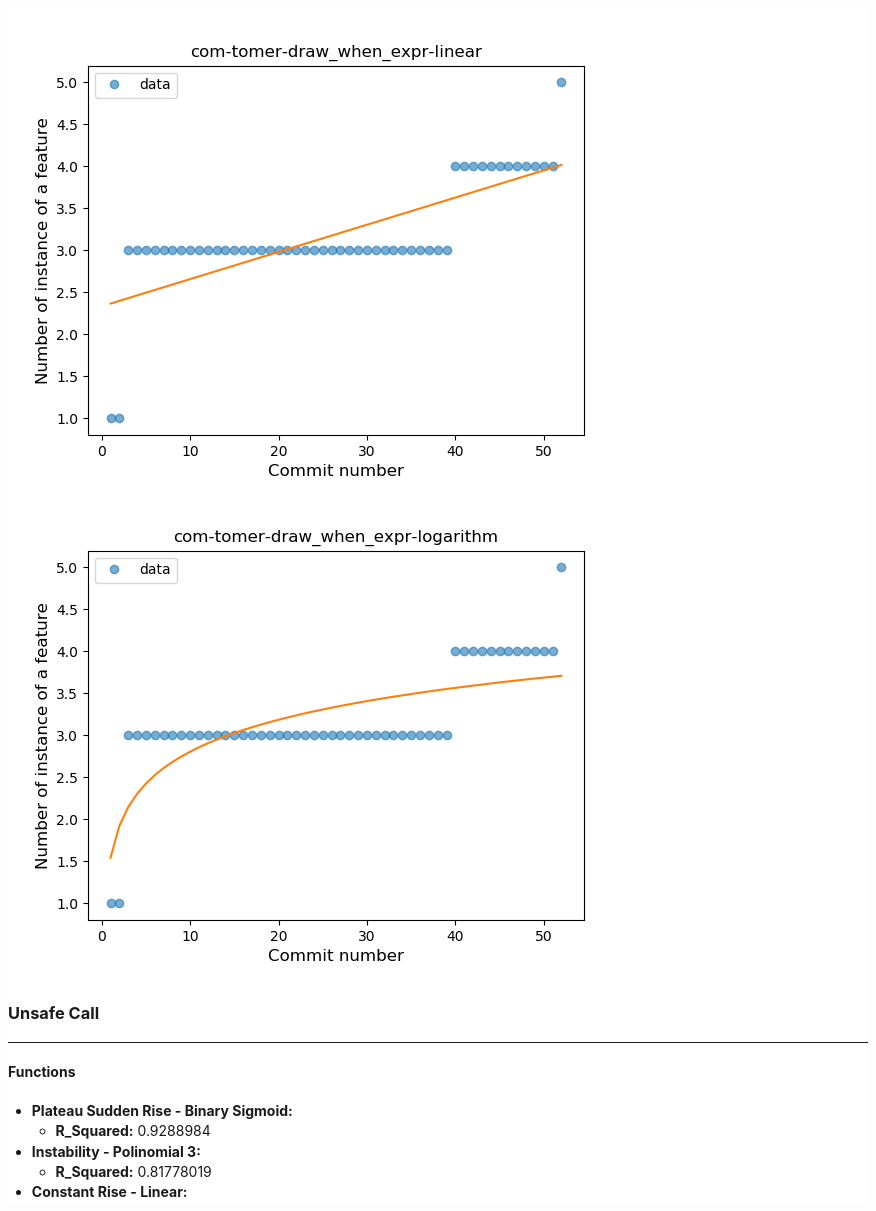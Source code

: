 ![com-tomer-draw T1](../plots/com-tomer-draw_when_expr_T1.png)
![com-tomer-draw T6](../plots/com-tomer-draw_when_expr_T6.png)
### <a name="unsafe_call">Unsafe Call</a>
----
#### Functions
* **Plateau Sudden Rise - Binary Sigmoid:** ![equation](http://latex.codecogs.com/svg.latex?%5Cfrac%7B1.851852%7D%7B1%20&plus;%20%5Cepsilon%5E%28-45.512513%28x%20-25.224012%29%29%7D%20&plus;%201.0)
    * **R_Squared:** 0.9288984
* **Instability - Polinomial 3:** ![equation](http://latex.codecogs.com/svg.latex?('-9.7e-05x%5E3%20&plus;0.007813x%5E2%20&plus;%20-0.115737x%20&plus;%201.316096',))
    * **R_Squared:** 0.81778019
* **Constant Rise - Linear:** ![equation](http://latex.codecogs.com/svg.latex?0.055238x%20&plus;%200.497738)